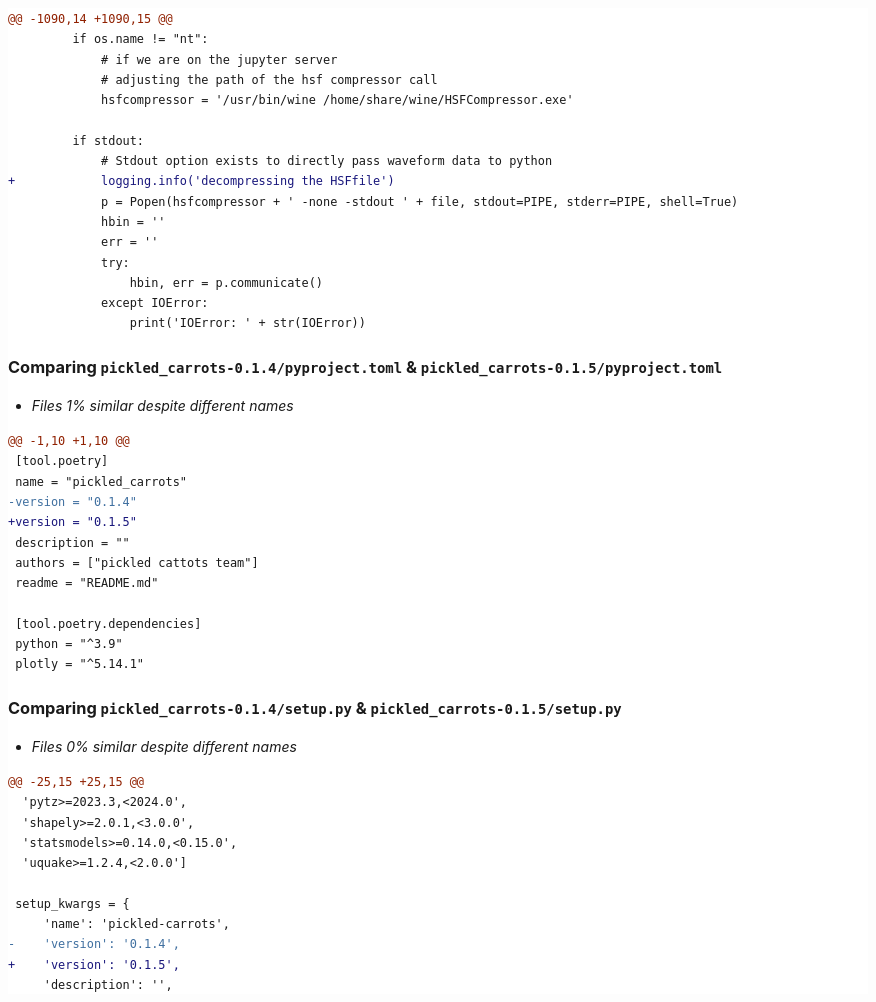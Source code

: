 ```diff
@@ -1090,14 +1090,15 @@
         if os.name != "nt":
             # if we are on the jupyter server
             # adjusting the path of the hsf compressor call
             hsfcompressor = '/usr/bin/wine /home/share/wine/HSFCompressor.exe'
 
         if stdout:
             # Stdout option exists to directly pass waveform data to python
+            logging.info('decompressing the HSFfile')
             p = Popen(hsfcompressor + ' -none -stdout ' + file, stdout=PIPE, stderr=PIPE, shell=True)
             hbin = ''
             err = ''
             try:
                 hbin, err = p.communicate()
             except IOError:
                 print('IOError: ' + str(IOError))
```

### Comparing `pickled_carrots-0.1.4/pyproject.toml` & `pickled_carrots-0.1.5/pyproject.toml`

 * *Files 1% similar despite different names*

```diff
@@ -1,10 +1,10 @@
 [tool.poetry]
 name = "pickled_carrots"
-version = "0.1.4"
+version = "0.1.5"
 description = ""
 authors = ["pickled cattots team"]
 readme = "README.md"
 
 [tool.poetry.dependencies]
 python = "^3.9"
 plotly = "^5.14.1"
```

### Comparing `pickled_carrots-0.1.4/setup.py` & `pickled_carrots-0.1.5/setup.py`

 * *Files 0% similar despite different names*

```diff
@@ -25,15 +25,15 @@
  'pytz>=2023.3,<2024.0',
  'shapely>=2.0.1,<3.0.0',
  'statsmodels>=0.14.0,<0.15.0',
  'uquake>=1.2.4,<2.0.0']
 
 setup_kwargs = {
     'name': 'pickled-carrots',
-    'version': '0.1.4',
+    'version': '0.1.5',
     'description': '',
```